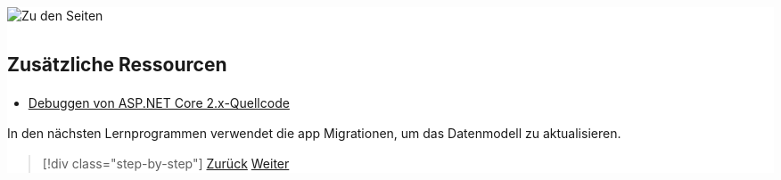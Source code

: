 ![Zu den Seiten](sort-filter-page/_static/about.png)

## <a name="additional-resources"></a>Zusätzliche Ressourcen

* [Debuggen von ASP.NET Core 2.x-Quellcode](https://github.com/aspnet/Docs/issues/4155)

In den nächsten Lernprogrammen verwendet die app Migrationen, um das Datenmodell zu aktualisieren.

>[!div class="step-by-step"]
[Zurück](xref:data/ef-rp/crud)
[Weiter](xref:data/ef-rp/migrations)

